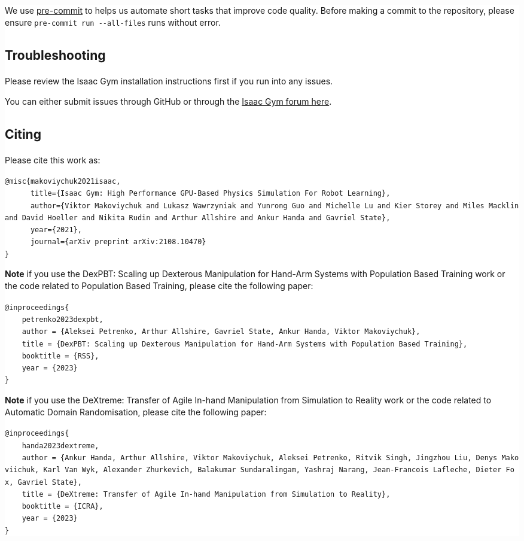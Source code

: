 We use [pre-commit](https://pre-commit.com/) to helps us automate short tasks that improve code quality. Before making a commit to the repository, please ensure `pre-commit run --all-files` runs without error.


## Troubleshooting

Please review the Isaac Gym installation instructions first if you run into any issues.

You can either submit issues through GitHub or through the [Isaac Gym forum here](https://forums.developer.nvidia.com/c/agx-autonomous-machines/isaac/isaac-gym/322).

## Citing

Please cite this work as:
```
@misc{makoviychuk2021isaac,
      title={Isaac Gym: High Performance GPU-Based Physics Simulation For Robot Learning}, 
      author={Viktor Makoviychuk and Lukasz Wawrzyniak and Yunrong Guo and Michelle Lu and Kier Storey and Miles Macklin and David Hoeller and Nikita Rudin and Arthur Allshire and Ankur Handa and Gavriel State},
      year={2021},
      journal={arXiv preprint arXiv:2108.10470}
}
```

**Note** if you use the DexPBT: Scaling up Dexterous Manipulation for Hand-Arm Systems with Population Based Training work or the code related to Population Based Training, please cite the following paper:

```
@inproceedings{
	petrenko2023dexpbt,
	author = {Aleksei Petrenko, Arthur Allshire, Gavriel State, Ankur Handa, Viktor Makoviychuk},
	title = {DexPBT: Scaling up Dexterous Manipulation for Hand-Arm Systems with Population Based Training},
	booktitle = {RSS},
	year = {2023}
}
```

**Note** if you use the DeXtreme: Transfer of Agile In-hand Manipulation from Simulation to Reality work or the code related to Automatic Domain Randomisation, please cite the following paper:

```
@inproceedings{
	handa2023dextreme,
	author = {Ankur Handa, Arthur Allshire, Viktor Makoviychuk, Aleksei Petrenko, Ritvik Singh, Jingzhou Liu, Denys Makoviichuk, Karl Van Wyk, Alexander Zhurkevich, Balakumar Sundaralingam, Yashraj Narang, Jean-Francois Lafleche, Dieter Fox, Gavriel State},
	title = {DeXtreme: Transfer of Agile In-hand Manipulation from Simulation to Reality},
	booktitle = {ICRA},
	year = {2023}
} 
```
